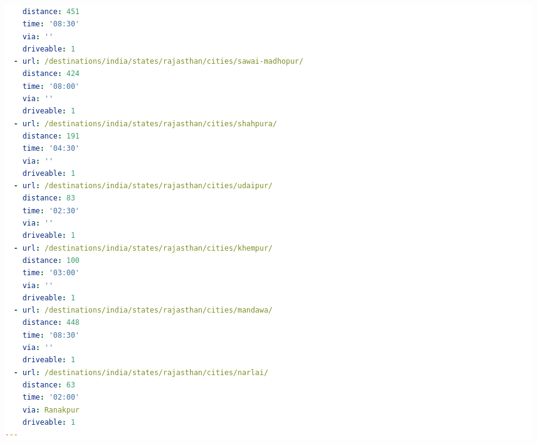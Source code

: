```yaml
    distance: 451
    time: '08:30'
    via: ''
    driveable: 1
  - url: /destinations/india/states/rajasthan/cities/sawai-madhopur/
    distance: 424
    time: '08:00'
    via: ''
    driveable: 1
  - url: /destinations/india/states/rajasthan/cities/shahpura/
    distance: 191
    time: '04:30'
    via: ''
    driveable: 1
  - url: /destinations/india/states/rajasthan/cities/udaipur/
    distance: 83
    time: '02:30'
    via: ''
    driveable: 1
  - url: /destinations/india/states/rajasthan/cities/khempur/
    distance: 100
    time: '03:00'
    via: ''
    driveable: 1
  - url: /destinations/india/states/rajasthan/cities/mandawa/
    distance: 448
    time: '08:30'
    via: ''
    driveable: 1
  - url: /destinations/india/states/rajasthan/cities/narlai/
    distance: 63
    time: '02:00'
    via: Ranakpur
    driveable: 1
---
```

























